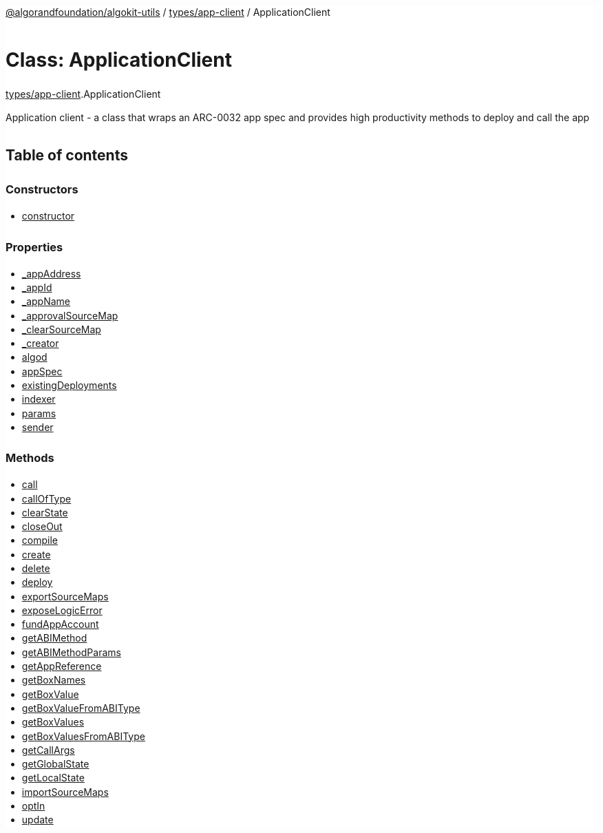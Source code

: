 [@algorandfoundation/algokit-utils](../README.md) / [types/app-client](../modules/types_app_client.md) / ApplicationClient

# Class: ApplicationClient

[types/app-client](../modules/types_app_client.md).ApplicationClient

Application client - a class that wraps an ARC-0032 app spec and provides high productivity methods to deploy and call the app

## Table of contents

### Constructors

- [constructor](types_app_client.ApplicationClient.md#constructor)

### Properties

- [\_appAddress](types_app_client.ApplicationClient.md#_appaddress)
- [\_appId](types_app_client.ApplicationClient.md#_appid)
- [\_appName](types_app_client.ApplicationClient.md#_appname)
- [\_approvalSourceMap](types_app_client.ApplicationClient.md#_approvalsourcemap)
- [\_clearSourceMap](types_app_client.ApplicationClient.md#_clearsourcemap)
- [\_creator](types_app_client.ApplicationClient.md#_creator)
- [algod](types_app_client.ApplicationClient.md#algod)
- [appSpec](types_app_client.ApplicationClient.md#appspec)
- [existingDeployments](types_app_client.ApplicationClient.md#existingdeployments)
- [indexer](types_app_client.ApplicationClient.md#indexer)
- [params](types_app_client.ApplicationClient.md#params)
- [sender](types_app_client.ApplicationClient.md#sender)

### Methods

- [call](types_app_client.ApplicationClient.md#call)
- [callOfType](types_app_client.ApplicationClient.md#calloftype)
- [clearState](types_app_client.ApplicationClient.md#clearstate)
- [closeOut](types_app_client.ApplicationClient.md#closeout)
- [compile](types_app_client.ApplicationClient.md#compile)
- [create](types_app_client.ApplicationClient.md#create)
- [delete](types_app_client.ApplicationClient.md#delete)
- [deploy](types_app_client.ApplicationClient.md#deploy)
- [exportSourceMaps](types_app_client.ApplicationClient.md#exportsourcemaps)
- [exposeLogicError](types_app_client.ApplicationClient.md#exposelogicerror)
- [fundAppAccount](types_app_client.ApplicationClient.md#fundappaccount)
- [getABIMethod](types_app_client.ApplicationClient.md#getabimethod)
- [getABIMethodParams](types_app_client.ApplicationClient.md#getabimethodparams)
- [getAppReference](types_app_client.ApplicationClient.md#getappreference)
- [getBoxNames](types_app_client.ApplicationClient.md#getboxnames)
- [getBoxValue](types_app_client.ApplicationClient.md#getboxvalue)
- [getBoxValueFromABIType](types_app_client.ApplicationClient.md#getboxvaluefromabitype)
- [getBoxValues](types_app_client.ApplicationClient.md#getboxvalues)
- [getBoxValuesFromABIType](types_app_client.ApplicationClient.md#getboxvaluesfromabitype)
- [getCallArgs](types_app_client.ApplicationClient.md#getcallargs)
- [getGlobalState](types_app_client.ApplicationClient.md#getglobalstate)
- [getLocalState](types_app_client.ApplicationClient.md#getlocalstate)
- [importSourceMaps](types_app_client.ApplicationClient.md#importsourcemaps)
- [optIn](types_app_client.ApplicationClient.md#optin)
- [update](types_app_client.ApplicationClient.md#update)
